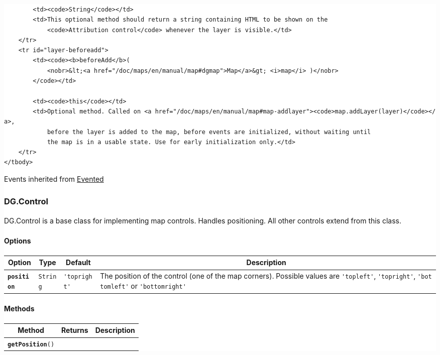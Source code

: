             <td><code>String</code></td>
            <td>This optional method should return a string containing HTML to be shown on the
                <code>Attribution control</code> whenever the layer is visible.</td>
        </tr>
        <tr id="layer-beforeadd">
            <td><code><b>beforeAdd</b>(
                <nobr>&lt;<a href="/doc/maps/en/manual/map#dgmap">Map</a>&gt; <i>map</i> )</nobr>
            </code></td>

            <td><code>this</code></td>
            <td>Optional method. Called on <a href="/doc/maps/en/manual/map#map-addlayer"><code>map.addLayer(layer)</code></a>,
                before the layer is added to the map, before events are initialized, without waiting until
                the map is in a usable state. Use for early initialization only.</td>
        </tr>
    </tbody>
</table>

Events inherited from <a href="#dgevented">Evented</a> 

### DG.Control

DG.Control is a base class for implementing map controls. Handles positioning. All other controls extend from this class.

#### Options

<table>
    <thead>
        <tr>
            <th>Option</th>
            <th>Type</th>
            <th>Default</th>
            <th>Description</th>
        </tr>
    </thead>
    <tbody>
        <tr id="control-position">
            <td><code><b>position</b></code></td>
            <td><code>String</code></code></td>
            <td><code>&#x27;topright&#x27;</code></td>
            <td>The position of the control (one of the map corners). Possible values are <code>&#39;topleft&#39;</code>,
                <code>&#39;topright&#39;</code>, <code>&#39;bottomleft&#39;</code> or <code>&#39;bottomright&#39;</code></td>
        </tr>
    </tbody>
</table>

#### Methods

<table>
    <thead>
        <tr>
            <th>Method</th>
            <th>Returns</th>
            <th>Description</th>
        </tr>
    </thead>
    <tbody>
        <tr id="control-getposition">
            <td><code><b>getPosition</b>()</code></td>
